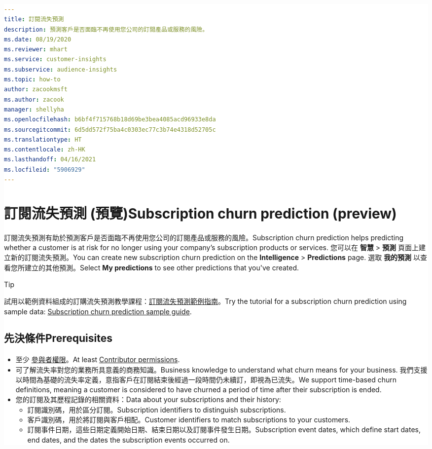 ```yaml
---
title: 訂閱流失預測
description: 預測客戶是否面臨不再使用您公司的訂閱產品或服務的風險。
ms.date: 08/19/2020
ms.reviewer: mhart
ms.service: customer-insights
ms.subservice: audience-insights
ms.topic: how-to
author: zacookmsft
ms.author: zacook
manager: shellyha
ms.openlocfilehash: b6bf4f715768b18d69be3bea4085acd96933e8da
ms.sourcegitcommit: 6d5dd572f75ba4c0303ec77c3b74e4318d52705c
ms.translationtype: HT
ms.contentlocale: zh-HK
ms.lasthandoff: 04/16/2021
ms.locfileid: "5906929"
---
```

# <a name="subscription-churn-prediction-preview"></a><span data-ttu-id="4f1e7-103">訂閱流失預測 (預覽)</span><span class="sxs-lookup"><span data-stu-id="4f1e7-103">Subscription churn prediction (preview)</span></span>

<span data-ttu-id="4f1e7-104">訂閱流失預測有助於預測客戶是否面臨不再使用您公司的訂閱產品或服務的風險。</span><span class="sxs-lookup"><span data-stu-id="4f1e7-104">Subscription churn prediction helps predicting whether a customer is at risk for no longer using your company’s subscription products or services.</span></span> <span data-ttu-id="4f1e7-105">您可以在 **智慧** > **預測** 頁面上建立新的訂閱流失預測。</span><span class="sxs-lookup"><span data-stu-id="4f1e7-105">You can create new subscription churn prediction on the **Intelligence** > **Predictions** page.</span></span> <span data-ttu-id="4f1e7-106">選取 **我的預測** 以查看您所建立的其他預測。</span><span class="sxs-lookup"><span data-stu-id="4f1e7-106">Select **My predictions** to see other predictions that you've created.</span></span>

> [!TIP]
> <span data-ttu-id="4f1e7-107">試用以範例資料組成的訂購流失預測教學課程：[訂閱流失預測範例指南](sample-guide-predict-subscription-churn.md)。</span><span class="sxs-lookup"><span data-stu-id="4f1e7-107">Try the tutorial for a subscription churn prediction using sample data: [Subscription churn prediction sample guide](sample-guide-predict-subscription-churn.md).</span></span>

## <a name="prerequisites"></a><span data-ttu-id="4f1e7-108">先決條件</span><span class="sxs-lookup"><span data-stu-id="4f1e7-108">Prerequisites</span></span>

- <span data-ttu-id="4f1e7-109">至少 [參與者權限](permissions.md)。</span><span class="sxs-lookup"><span data-stu-id="4f1e7-109">At least [Contributor permissions](permissions.md).</span></span>
- <span data-ttu-id="4f1e7-110">可了解流失率對您的業務所具意義的商務知識。</span><span class="sxs-lookup"><span data-stu-id="4f1e7-110">Business knowledge to understand what churn means for your business.</span></span> <span data-ttu-id="4f1e7-111">我們支援以時間為基礎的流失率定義，意指客戶在訂閱結束後經過一段時間仍未續訂，即視為已流失。</span><span class="sxs-lookup"><span data-stu-id="4f1e7-111">We support time-based churn definitions, meaning a customer is considered to have churned a period of time after their subscription is ended.</span></span>
- <span data-ttu-id="4f1e7-112">您的訂閱及其歷程記錄的相關資料：</span><span class="sxs-lookup"><span data-stu-id="4f1e7-112">Data about your subscriptions and their history:</span></span>
    - <span data-ttu-id="4f1e7-113">訂閱識別碼，用於區分訂閱。</span><span class="sxs-lookup"><span data-stu-id="4f1e7-113">Subscription identifiers to distinguish subscriptions.</span></span>
    - <span data-ttu-id="4f1e7-114">客戶識別碼，用於將訂閱與客戶相配。</span><span class="sxs-lookup"><span data-stu-id="4f1e7-114">Customer identifiers to match subscriptions to your customers.</span></span>
    - <span data-ttu-id="4f1e7-115">訂閱事件日期，這些日期定義開始日期、結束日期以及訂閱事件發生日期。</span><span class="sxs-lookup"><span data-stu-id="4f1e7-115">Subscription event dates, which define start dates, end dates, and the dates the subscription events occurred on.</span></span>
